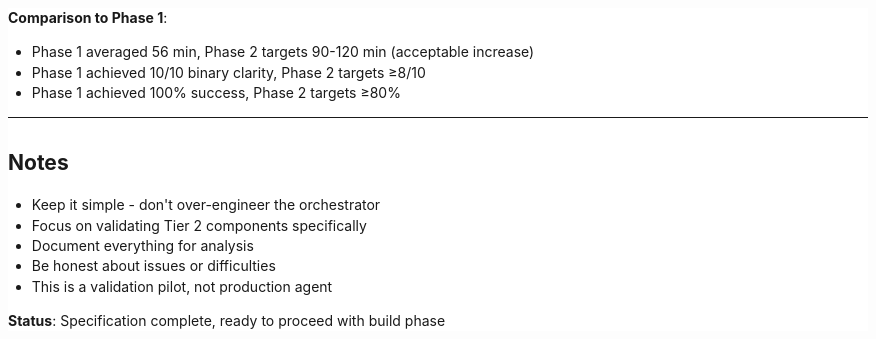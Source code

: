 **Comparison to Phase 1**:
- Phase 1 averaged 56 min, Phase 2 targets 90-120 min (acceptable increase)
- Phase 1 achieved 10/10 binary clarity, Phase 2 targets ≥8/10
- Phase 1 achieved 100% success, Phase 2 targets ≥80%

---

## Notes

- Keep it simple - don't over-engineer the orchestrator
- Focus on validating Tier 2 components specifically
- Document everything for analysis
- Be honest about issues or difficulties
- This is a validation pilot, not production agent

**Status**: Specification complete, ready to proceed with build phase
